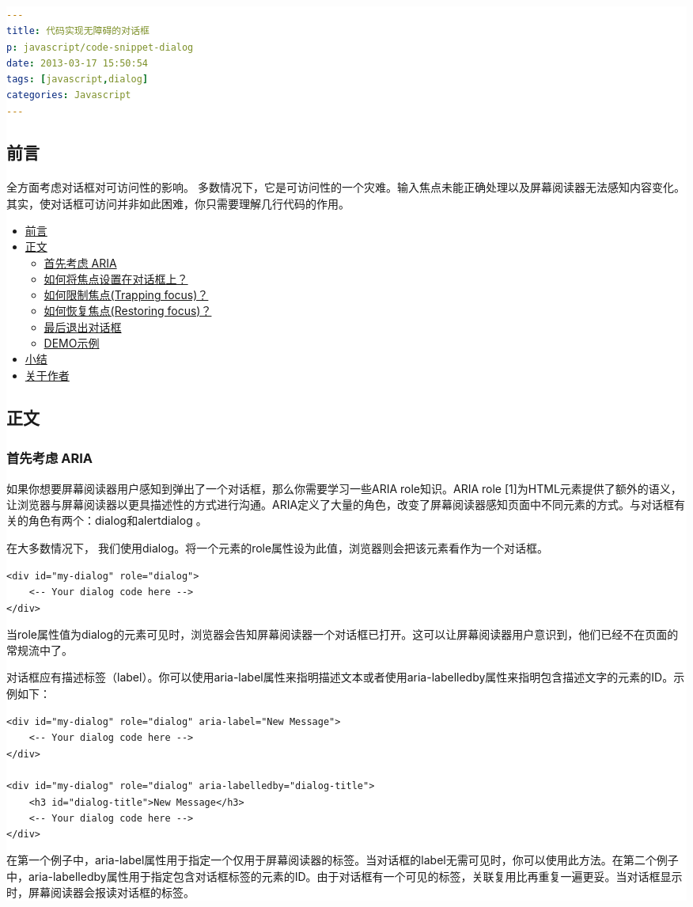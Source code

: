 ```yaml
---
title: 代码实现无障碍的对话框
p: javascript/code-snippet-dialog
date: 2013-03-17 15:50:54
tags: [javascript,dialog]
categories: Javascript
---
```


## 前言

全方面考虑对话框对可访问性的影响。
多数情况下，它是可访问性的一个灾难。输入焦点未能正确处理以及屏幕阅读器无法感知内容变化。其实，使对话框可访问并非如此困难，你只需要理解几行代码的作用。



- [前言](#前言)
- [正文](#正文)
    - [首先考虑 ARIA](#首先考虑-aria)
    - [如何将焦点设置在对话框上？](#如何将焦点设置在对话框上)
    - [如何限制焦点(Trapping focus)？](#如何限制焦点trapping-focus)
    - [如何恢复焦点(Restoring focus)？](#如何恢复焦点restoring-focus)
    - [最后退出对话框](#最后退出对话框)
    - [DEMO示例](#demo示例)
- [小结](#小结)
- [关于作者](#关于作者)





## 正文

### 首先考虑 ARIA 

如果你想要屏幕阅读器用户感知到弹出了一个对话框，那么你需要学习一些ARIA role知识。ARIA role [1]为HTML元素提供了额外的语义，让浏览器与屏幕阅读器以更具描述性的方式进行沟通。ARIA定义了大量的角色，改变了屏幕阅读器感知页面中不同元素的方式。与对话框有关的角色有两个：dialog和alertdialog 。

在大多数情况下， 我们使用dialog。将一个元素的role属性设为此值，浏览器则会把该元素看作为一个对话框。

``` JS
<div id="my-dialog" role="dialog">
    <-- Your dialog code here -->
</div>
```

当role属性值为dialog的元素可见时，浏览器会告知屏幕阅读器一个对话框已打开。这可以让屏幕阅读器用户意识到，他们已经不在页面的常规流中了。

对话框应有描述标签（label）。你可以使用aria-label属性来指明描述文本或者使用aria-labelledby属性来指明包含描述文字的元素的ID。示例如下：

``` JS
<div id="my-dialog" role="dialog" aria-label="New Message">
    <-- Your dialog code here -->
</div>

<div id="my-dialog" role="dialog" aria-labelledby="dialog-title">
    <h3 id="dialog-title">New Message</h3>
    <-- Your dialog code here -->
</div>
```
在第一个例子中，aria-label属性用于指定一个仅用于屏幕阅读器的标签。当对话框的label无需可见时，你可以使用此方法。在第二个例子中，aria-labelledby属性用于指定包含对话框标签的元素的ID。由于对话框有一个可见的标签，关联复用比再重复一遍更妥。当对话框显示时，屏幕阅读器会报读对话框的标签。
